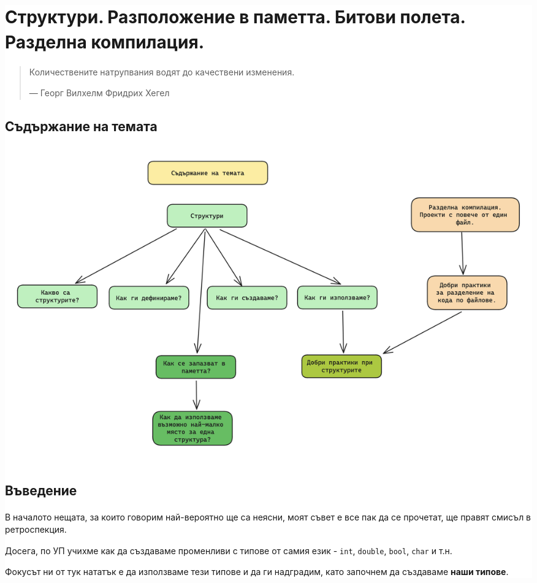 # Структури. Разположение в паметта. Битови полета. Разделна компилация.

> Количествените натрупвания водят до качествени изменения.
>
> &mdash; Георг Вилхелм Фридрих Хегел

## Съдържание на темата
![Alt text](./assets/image-8.png)

## Въведение

В началото нещата, за които говорим най-вероятно ще са неясни, моят съвет е все пак да се прочетат, ще правят смисъл в ретроспекция.

Досега, по УП учихме как да създаваме променливи с типове от самия език - `int`, `double`, `bool`, `char` и т.н.

Фокусът ни от тук нататък е да използваме тези типове и да ги надградим, като започнем да създаваме **наши типове**. 